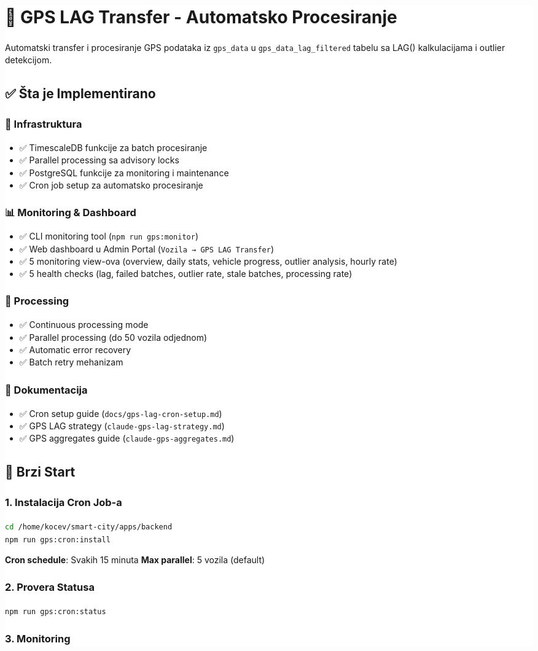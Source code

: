 # 🚀 GPS LAG Transfer - Automatsko Procesiranje

Automatski transfer i procesiranje GPS podataka iz `gps_data` u `gps_data_lag_filtered` tabelu sa LAG() kalkulacijama i outlier detekcijom.

## ✅ Šta je Implementirano

### 🔧 Infrastruktura
- ✅ TimescaleDB funkcije za batch procesiranje
- ✅ Parallel processing sa advisory locks
- ✅ PostgreSQL funkcije za monitoring i maintenance
- ✅ Cron job setup za automatsko procesiranje

### 📊 Monitoring & Dashboard
- ✅ CLI monitoring tool (`npm run gps:monitor`)
- ✅ Web dashboard u Admin Portal (`Vozila → GPS LAG Transfer`)
- ✅ 5 monitoring view-ova (overview, daily stats, vehicle progress, outlier analysis, hourly rate)
- ✅ 5 health checks (lag, failed batches, outlier rate, stale batches, processing rate)

### 🎯 Processing
- ✅ Continuous processing mode
- ✅ Parallel processing (do 50 vozila odjednom)
- ✅ Automatic error recovery
- ✅ Batch retry mehanizam

### 📝 Dokumentacija
- ✅ Cron setup guide (`docs/gps-lag-cron-setup.md`)
- ✅ GPS LAG strategy (`claude-gps-lag-strategy.md`)
- ✅ GPS aggregates guide (`claude-gps-aggregates.md`)

## 🚀 Brzi Start

### 1. Instalacija Cron Job-a

```bash
cd /home/kocev/smart-city/apps/backend
npm run gps:cron:install
```

**Cron schedule**: Svakih 15 minuta
**Max parallel**: 5 vozila (default)

### 2. Provera Statusa

```bash
npm run gps:cron:status
```

### 3. Monitoring
